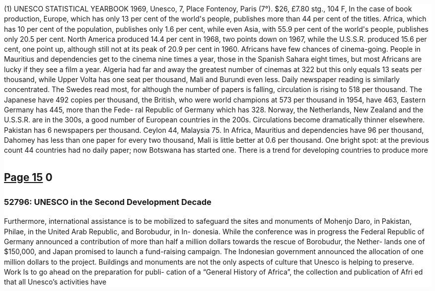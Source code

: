 (1) UNESCO STATISTICAL YEARBOOK 1969, Unesco, 7, Place 
Fontenoy, Paris (7°). $26, £7.80 stg., 104 F, 
In the case of book production, Europe, which has only 
13 per cent of the world's people, publishes more than 
44 per cent of the titles. Africa, which has 10 per cent 
of the population, publishes only 1.6 per cent, while even 
Asia, with 55.9 per cent of the world's people, publishes 
only 20.5 per cent. North America produced 14.4 per cent 
in 1968, two points down on 1967, while the U.S.S.R. 
produced 15.6 per cent, one point up, although still not at 
its peak of 20.9 per cent in 1960. 
Africans have few chances of cinema-going. People in 
Mauritius and dependencies get to the cinema nine times 
a year, those in the Spanish Sahara eight times, but most 
Africans are lucky if they see a film a year. Algeria had 
far and away the greatest number of cinemas at 322 but 
this only equals 13 seats per thousand, while Upper Volta 
has one seat per thousand, Mali and Burundi even less. 
Daily newspaper reading is similarly concentrated. The 
Swedes read most, for although the number of papers is 
falling, circulation is rising to 518 per thousand. The 
Japanese have 492 copies per thousand, the British, who 
were world champions at 573 per thousand in 1954, 
have 463, Eastern Germany has 445, more than the Fede- 
ral Republic of Germany which has 328. Norway, the 
Netherlands, New Zealand and the U.S.S.R. are in the 300s, 
a good number of European countries in the 200s. 
Circulations become dramatically thinner elsewhere. 
Pakistan has 6 newspapers per thousand. Ceylon 44, 
Malaysia 75. In Africa, Mauritius and dependencies have 
96 per thousand, Dahomey has less than one paper for 
every two thousand, Mali is little better at 0.6 per thousand. 
One bright spot: at the previous count 44 countries had 
no daily paper; now Botswana has started one. 
There is a trend for developing countries to produce more

## [Page 15](https://demo.humlab.umu.se/courier/078266engo.pdf#page=15) 0

### 52796: UNESCO in the Second Development Decade

Furthermore, international assistance 
is to be mobilized to safeguard the 
sites and monuments of Mohenjo 
Daro, in Pakistan, Philae, in the United 
Arab Republic, and Borobudur, in In- 
donesia. While the conference was 
in progress the Federal Republic of 
Germany announced a contribution of 
more than half a million dollars towards 
the rescue of Borobudur, the Nether- 
lands one of $150,000, and Japan 
promised to launch a fund-raising 
campaign. The Indonesian government 
announced the allocation of one million 
dollars to the project. 
Buildings and monuments are not 
the only aspects of culture that Unesco 
is helping to preserve. Work Is to 
go ahead on the preparation for publi- 
cation of a “General History of Africa”, 
the collection and publication of Afri 
ed that all Unesco’s activities have 